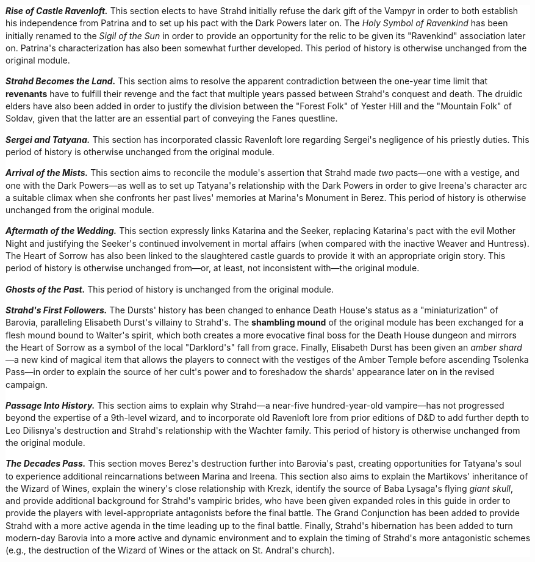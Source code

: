 ***Rise of Castle Ravenloft.*** This section elects to have Strahd initially refuse the dark gift of the Vampyr in order to both establish his independence from Patrina and to set up his pact with the Dark Powers later on. The *Holy Symbol of Ravenkind* has been initially renamed to the *Sigil of the Sun* in order to provide an opportunity for the relic to be given its "Ravenkind" association later on. Patrina's characterization has also been somewhat further developed. This period of history is otherwise unchanged from the original module.

***Strahd Becomes the Land.*** This section aims to resolve the apparent contradiction between the one-year time limit that **revenants** have to fulfill their revenge and the fact that multiple years passed between Strahd's conquest and death. The druidic elders have also been added in order to justify the division between the "Forest Folk" of Yester Hill and the "Mountain Folk" of Soldav, given that the latter are an essential part of conveying the Fanes questline.

***Sergei and Tatyana.*** This section has incorporated classic Ravenloft lore regarding Sergei's negligence of his priestly duties. This period of history is otherwise unchanged from the original module.

***Arrival of the Mists.*** This section aims to reconcile the module's assertion that Strahd made *two* pacts—one with a vestige, and one with the Dark Powers—as well as to set up Tatyana's relationship with the Dark Powers in order to give Ireena's character arc a suitable climax when she confronts her past lives' memories at Marina's Monument in Berez. This period of history is otherwise unchanged from the original module.

***Aftermath of the Wedding.*** This section expressly links Katarina and the Seeker, replacing Katarina's pact with the evil Mother Night and justifying the Seeker's continued involvement in mortal affairs (when compared with the inactive Weaver and Huntress). The Heart of Sorrow has also been linked to the slaughtered castle guards to provide it with an appropriate origin story. This period of history is otherwise unchanged from—or, at least, not inconsistent with—the original module.

***Ghosts of the Past.*** This period of history is unchanged from the original module.

***Strahd's First Followers.*** The Dursts' history has been changed to enhance Death House's status as a "miniaturization" of Barovia, paralleling Elisabeth Durst's villainy to Strahd's. The **shambling mound** of the original module has been exchanged for a flesh mound bound to Walter's spirit, which both creates a more evocative final boss for the Death House dungeon and mirrors the Heart of Sorrow as a symbol of the local "Darklord's" fall from grace. Finally, Elisabeth Durst has been given an *amber shard*—a new kind of magical item that allows the players to connect with the vestiges of the Amber Temple before ascending Tsolenka Pass—in order to explain the source of her cult's power and to foreshadow the shards' appearance later on in the revised campaign.

***Passage Into History.*** This section aims to explain why Strahd—a near-five hundred-year-old vampire—has not progressed beyond the expertise of a 9th-level wizard, and to incorporate old Ravenloft lore from prior editions of D&D to add further depth to Leo Dilisnya's destruction and Strahd's relationship with the Wachter family. This period of history is otherwise unchanged from the original module.

***The Decades Pass.*** This section moves Berez's destruction further into Barovia's past, creating opportunities for Tatyana's soul to experience additional reincarnations between Marina and Ireena. This section also aims to explain the Martikovs' inheritance of the Wizard of Wines, explain the winery's close relationship with Krezk, identify the source of Baba Lysaga's flying *giant skull*, and provide additional background for Strahd's vampiric brides, who have been given expanded roles in this guide in order to provide the players with level-appropriate antagonists before the final battle. The Grand Conjunction has been added to provide Strahd with a more active agenda in the time leading up to the final battle. Finally, Strahd's hibernation has been added to turn modern-day Barovia into a more active and dynamic environment and to explain the timing of Strahd's more antagonistic schemes (e.g., the destruction of the Wizard of Wines or the attack on St. Andral's church).
